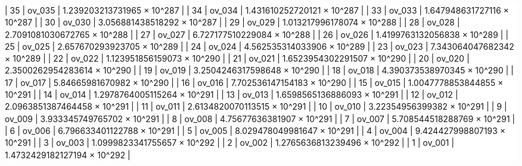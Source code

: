 | 35 | ov_035 | 1.239203213731965 × 10^287 |
| 34 | ov_034 | 1.431610252720121 × 10^287 |
| 33 | ov_033 | 1.647948631727116 × 10^287 |
| 30 | ov_030 | 3.056881438518292 × 10^287 |
| 29 | ov_029 | 1.013217996178074 × 10^288 |
| 28 | ov_028 | 2.7091081030672765 × 10^288 |
| 27 | ov_027 | 6.727177510229084 × 10^288 |
| 26 | ov_026 | 1.4199763132056838 × 10^289 |
| 25 | ov_025 | 2.657670293923705 × 10^289 |
| 24 | ov_024 | 4.562535314033906 × 10^289 |
| 23 | ov_023 | 7.343064047682342 × 10^289 |
| 22 | ov_022 | 1.123951856159073 × 10^290 |
| 21 | ov_021 | 1.6523954302291507 × 10^290 |
| 20 | ov_020 | 2.3500262954283614 × 10^290 |
| 19 | ov_019 | 3.2504246317598648 × 10^290 |
| 18 | ov_018 | 4.390373538970345 × 10^290 |
| 17 | ov_017 | 5.84665981670982 × 10^290 |
| 16 | ov_016 | 7.702536147154183 × 10^290 |
| 15 | ov_015 | 1.0047778853844855 × 10^291 |
| 14 | ov_014 | 1.2978764005115264 × 10^291 |
| 13 | ov_013 | 1.6598565136886093 × 10^291 |
| 12 | ov_012 | 2.0963851387464458 × 10^291 |
| 11 | ov_011 | 2.6134820070113515 × 10^291 |
| 10 | ov_010 | 3.22354956399382 × 10^291 |
| 9 | ov_009 | 3.933345749765702 × 10^291 |
| 8 | ov_008 | 4.75677636381907 × 10^291 |
| 7 | ov_007 | 5.708544518288769 × 10^291 |
| 6 | ov_006 | 6.796633401122788 × 10^291 |
| 5 | ov_005 | 8.029478049981647 × 10^291 |
| 4 | ov_004 | 9.424427998807193 × 10^291 |
| 3 | ov_003 | 1.0999823341755657 × 10^292 |
| 2 | ov_002 | 1.2765636813239496 × 10^292 |
| 1 | ov_001 | 1.4732429182127194 × 10^292 |


